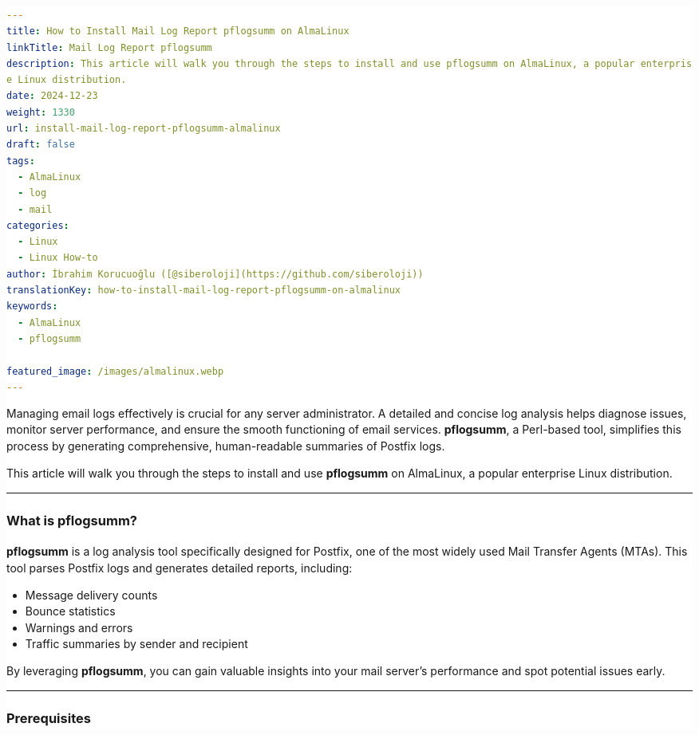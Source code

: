 ```yaml
---
title: How to Install Mail Log Report pflogsumm on AlmaLinux
linkTitle: Mail Log Report pflogsumm
description: This article will walk you through the steps to install and use pflogsumm on AlmaLinux, a popular enterprise Linux distribution.
date: 2024-12-23
weight: 1330
url: install-mail-log-report-pflogsumm-almalinux
draft: false
tags:
  - AlmaLinux
  - log
  - mail
categories:
  - Linux
  - Linux How-to
author: İbrahim Korucuoğlu ([@siberoloji](https://github.com/siberoloji))
translationKey: how-to-install-mail-log-report-pflogsumm-on-almalinux
keywords:
  - AlmaLinux
  - pflogsumm

featured_image: /images/almalinux.webp
---
```

Managing email logs effectively is crucial for any server administrator. A detailed and concise log analysis helps diagnose issues, monitor server performance, and ensure the smooth functioning of email services. **pflogsumm**, a Perl-based tool, simplifies this process by generating comprehensive, human-readable summaries of Postfix logs.

This article will walk you through the steps to install and use **pflogsumm** on AlmaLinux, a popular enterprise Linux distribution.

---

### **What is pflogsumm?**

**pflogsumm** is a log analysis tool specifically designed for Postfix, one of the most widely used Mail Transfer Agents (MTAs). This tool parses Postfix logs and generates detailed reports, including:

- Message delivery counts
- Bounce statistics
- Warnings and errors
- Traffic summaries by sender and recipient

By leveraging **pflogsumm**, you can gain valuable insights into your mail server’s performance and spot potential issues early.

---

### **Prerequisites**

